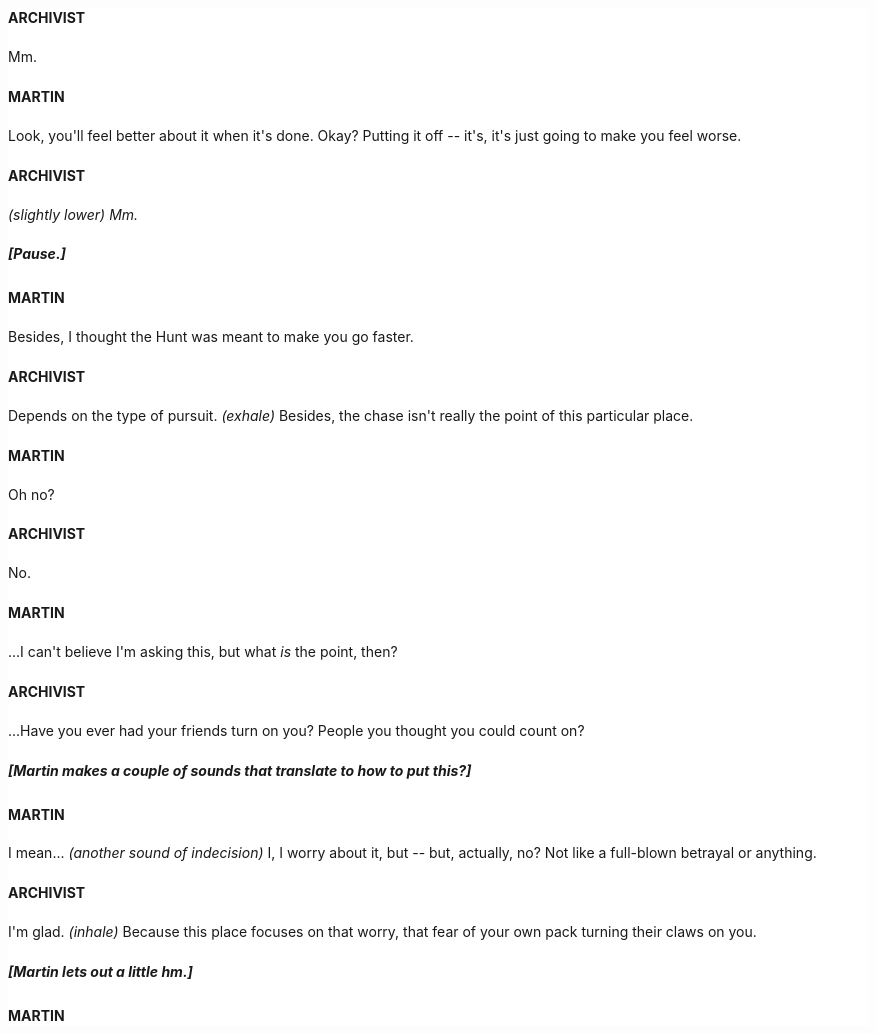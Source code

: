 #### ARCHIVIST

Mm.

#### MARTIN

Look, you'll feel better about it when it's done. Okay? Putting it off -- it's, it's just going to make you feel worse.

#### ARCHIVIST

_(slightly lower)_ *Mm.*

##### [Pause.]

#### MARTIN

Besides, I thought the Hunt was meant to make you go faster.

#### ARCHIVIST

Depends on the type of pursuit. _(exhale)_ Besides, the chase isn't really the point of this particular place.

#### MARTIN

Oh no?

#### ARCHIVIST

No.

#### MARTIN

...I can't believe I'm asking this, but what *is* the point, then?

#### ARCHIVIST

...Have you ever had your friends turn on you? People you thought you could count on?

##### [Martin makes a couple of sounds that translate to *how to put this?*]

#### MARTIN

I mean... _(another sound of indecision)_ I, I worry about it, but -- but, actually, no? Not like a full-blown betrayal or anything.

#### ARCHIVIST

I'm glad. _(inhale)_ Because this place focuses on that worry, that fear of your own pack turning their claws on you.

##### [Martin lets out a little *hm*.]

#### MARTIN
